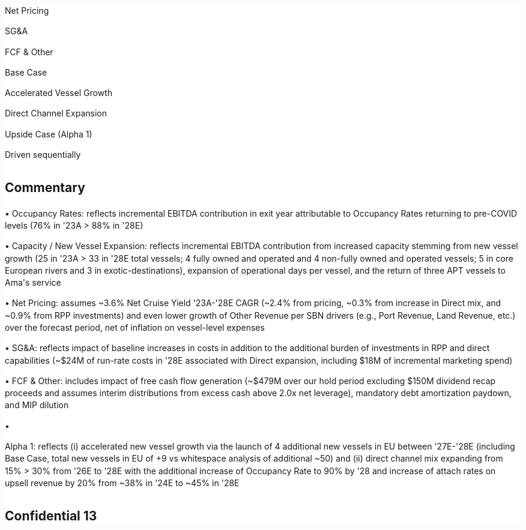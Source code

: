 Net Pricing

SG&A

FCF & Other

Base Case

Accelerated
Vessel Growth

Direct Channel
Expansion

Upside Case
(Alpha 1)

Driven sequentially


## Commentary

•
Occupancy Rates: reflects incremental EBITDA contribution in exit year attributable to Occupancy Rates returning to pre-COVID levels (76% in '23A > 88% in '28E)

•
Capacity / New Vessel Expansion: reflects incremental EBITDA contribution from increased capacity stemming from new vessel growth (25 in '23A > 33 in '28E
total vessels; 4 fully owned and operated and 4 non-fully owned and operated vessels; 5 in core European rivers and 3 in exotic-destinations), expansion of operational days per vessel, and the
return of three APT vessels to Ama's service

•
Net Pricing: assumes ~3.6% Net Cruise Yield '23A-'28E CAGR (~2.4% from pricing, ~0.3% from increase in Direct mix, and ~0.9% from RPP investments) and even
lower growth of Other Revenue per SBN drivers (e.g., Port Revenue, Land Revenue, etc.) over the forecast period, net of inflation on vessel-level expenses

•
SG&A: reflects impact of baseline increases in costs in addition to the additional burden of investments in RPP and direct capabilities (~$24M of run-rate costs in '28E
associated with Direct expansion, including $18M of incremental marketing spend)

•
FCF & Other: includes impact of free cash flow generation (~$479M over our hold period excluding $150M dividend recap proceeds and assumes interim distributions from excess cash
above 2.0x net leverage), mandatory debt amortization paydown, and MIP dilution

•

Alpha 1: reflects (i) accelerated new vessel growth via the launch of 4 additional new vessels in EU between '27E-'28E (including Base Case, total new vessels in EU of +9
vs whitespace analysis of additional ~50) and (ii) direct channel mix expanding from 15% > 30% from '26E to '28E with the additional increase of Occupancy Rate to
90% by '28 and increase of attach rates on upsell revenue by 20% from ~38% in '24E to ~45% in '28E

Confidential
13
---
